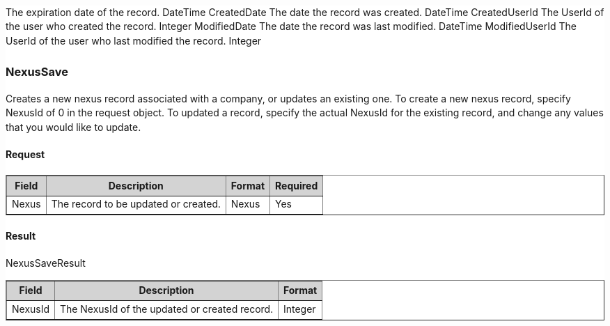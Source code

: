 <td>The expiration date of the record.</td>
<td>DateTime</td>
</tr>
<tr>
<td>CreatedDate</td>
<td>The date the record was created.</td>
<td>DateTime</td>
</tr>
<tr>
<td>CreatedUserId</td>
<td>The UserId of the user who created the record.</td>
<td>Integer</td>
</tr>
<tr>
<td>ModifiedDate</td>
<td>The date the record was last modified.</td>
<td>DateTime</td>
</tr>
<tr>
<td>ModifiedUserId</td>
<td>The UserId of the user who last modified the record.</td>
<td>Integer</td>
</tr>
</tbody>
</table>
<h3>NexusSave</h3>
Creates a new nexus record associated with a company, or updates an existing one. To create a new nexus record, specify NexusId of 0 in the request object. To updated a record, specify the actual NexusId for the existing record, and change any values that you would like to update.
<h4>Request</h4>
<table border="1" width="620" cellspacing="0" cellpadding="5">
<thead style="background-color: lightgray;">
<tr>
<th>Field</th>
<th>Description</th>
<th>Format</th>
<th>Required</th>
</tr>
</thead>
<tbody>
<tr>
<td>Nexus</td>
<td>The record to be updated or created.</td>
<td>Nexus</td>
<td>Yes</td>
</tr>
</tbody>
</table>
<h4>Result</h4>
NexusSaveResult
<table border="1" width="620" cellspacing="0" cellpadding="5">
<thead style="background-color: lightgray;">
<tr>
<th>Field</th>
<th>Description</th>
<th>Format</th>
</tr>
</thead>
<tbody>
<tr>
<td>NexusId</td>
<td>The NexusId of the updated or created record.</td>
<td>Integer</td>
</tr>